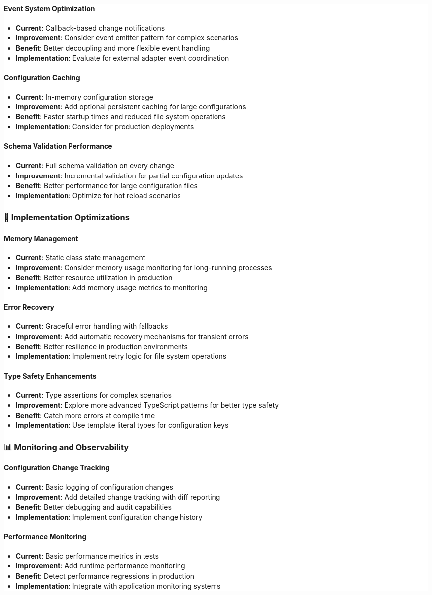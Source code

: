 #### **Event System Optimization**
- **Current**: Callback-based change notifications
- **Improvement**: Consider event emitter pattern for complex scenarios
- **Benefit**: Better decoupling and more flexible event handling
- **Implementation**: Evaluate for external adapter event coordination

#### **Configuration Caching**
- **Current**: In-memory configuration storage
- **Improvement**: Add optional persistent caching for large configurations
- **Benefit**: Faster startup times and reduced file system operations
- **Implementation**: Consider for production deployments

#### **Schema Validation Performance**
- **Current**: Full schema validation on every change
- **Improvement**: Incremental validation for partial configuration updates
- **Benefit**: Better performance for large configuration files
- **Implementation**: Optimize for hot reload scenarios

### 🔧 **Implementation Optimizations**

#### **Memory Management**
- **Current**: Static class state management
- **Improvement**: Consider memory usage monitoring for long-running processes
- **Benefit**: Better resource utilization in production
- **Implementation**: Add memory usage metrics to monitoring

#### **Error Recovery**
- **Current**: Graceful error handling with fallbacks
- **Improvement**: Add automatic recovery mechanisms for transient errors
- **Benefit**: Better resilience in production environments
- **Implementation**: Implement retry logic for file system operations

#### **Type Safety Enhancements**
- **Current**: Type assertions for complex scenarios
- **Improvement**: Explore more advanced TypeScript patterns for better type safety
- **Benefit**: Catch more errors at compile time
- **Implementation**: Use template literal types for configuration keys

### 📊 **Monitoring and Observability**

#### **Configuration Change Tracking**
- **Current**: Basic logging of configuration changes
- **Improvement**: Add detailed change tracking with diff reporting
- **Benefit**: Better debugging and audit capabilities
- **Implementation**: Implement configuration change history

#### **Performance Monitoring**
- **Current**: Basic performance metrics in tests
- **Improvement**: Add runtime performance monitoring
- **Benefit**: Detect performance regressions in production
- **Implementation**: Integrate with application monitoring systems
